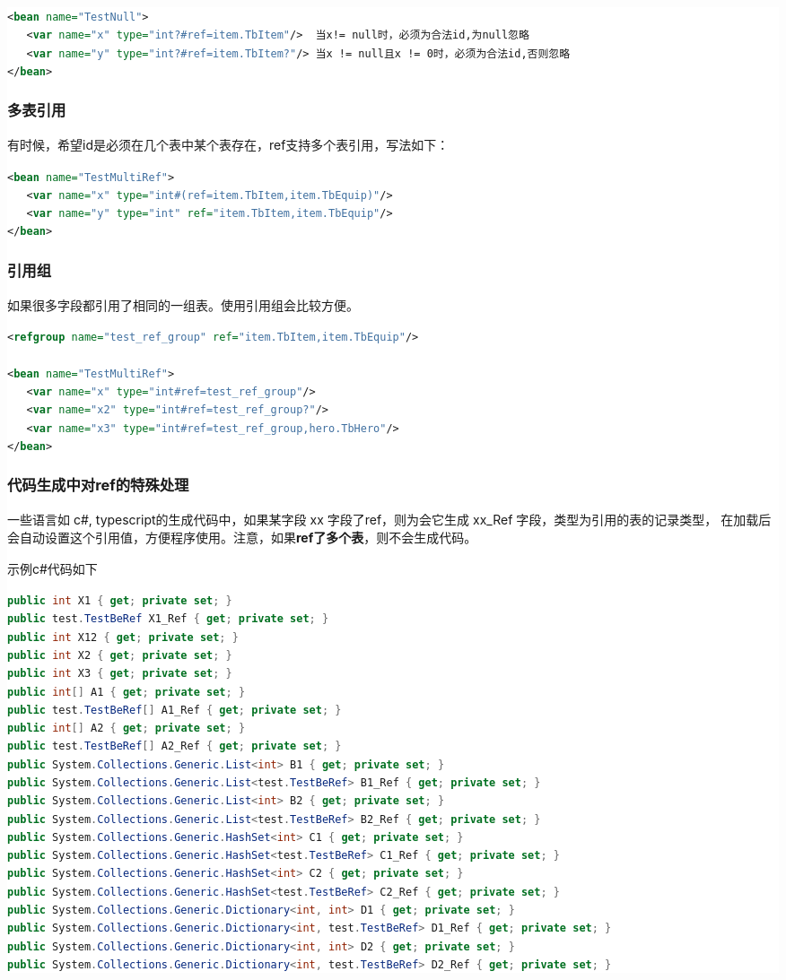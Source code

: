 ```xml
<bean name="TestNull">
   <var name="x" type="int?#ref=item.TbItem"/>  当x!= null时，必须为合法id,为null忽略
   <var name="y" type="int?#ref=item.TbItem?"/> 当x != null且x != 0时，必须为合法id,否则忽略
</bean>
```

### 多表引用

有时候，希望id是必须在几个表中某个表存在，ref支持多个表引用，写法如下：

```xml
<bean name="TestMultiRef">
   <var name="x" type="int#(ref=item.TbItem,item.TbEquip)"/> 
   <var name="y" type="int" ref="item.TbItem,item.TbEquip"/>
</bean>
```

### 引用组

如果很多字段都引用了相同的一组表。使用引用组会比较方便。

```xml
<refgroup name="test_ref_group" ref="item.TbItem,item.TbEquip"/>

<bean name="TestMultiRef">
   <var name="x" type="int#ref=test_ref_group"/> 
   <var name="x2" type="int#ref=test_ref_group?"/> 
   <var name="x3" type="int#ref=test_ref_group,hero.TbHero"/> 
</bean>
```

### 代码生成中对ref的特殊处理

一些语言如 c#, typescript的生成代码中，如果某字段 xx 字段了ref，则为会它生成 xx_Ref 字段，类型为引用的表的记录类型，
在加载后会自动设置这个引用值，方便程序使用。注意，如果**ref了多个表**，则不会生成代码。

示例c#代码如下

```csharp
public int X1 { get; private set; }
public test.TestBeRef X1_Ref { get; private set; }
public int X12 { get; private set; }
public int X2 { get; private set; }
public int X3 { get; private set; }
public int[] A1 { get; private set; }
public test.TestBeRef[] A1_Ref { get; private set; }
public int[] A2 { get; private set; }
public test.TestBeRef[] A2_Ref { get; private set; }
public System.Collections.Generic.List<int> B1 { get; private set; }
public System.Collections.Generic.List<test.TestBeRef> B1_Ref { get; private set; }
public System.Collections.Generic.List<int> B2 { get; private set; }
public System.Collections.Generic.List<test.TestBeRef> B2_Ref { get; private set; }
public System.Collections.Generic.HashSet<int> C1 { get; private set; }
public System.Collections.Generic.HashSet<test.TestBeRef> C1_Ref { get; private set; }
public System.Collections.Generic.HashSet<int> C2 { get; private set; }
public System.Collections.Generic.HashSet<test.TestBeRef> C2_Ref { get; private set; }
public System.Collections.Generic.Dictionary<int, int> D1 { get; private set; }
public System.Collections.Generic.Dictionary<int, test.TestBeRef> D1_Ref { get; private set; }
public System.Collections.Generic.Dictionary<int, int> D2 { get; private set; }
public System.Collections.Generic.Dictionary<int, test.TestBeRef> D2_Ref { get; private set; }
```
